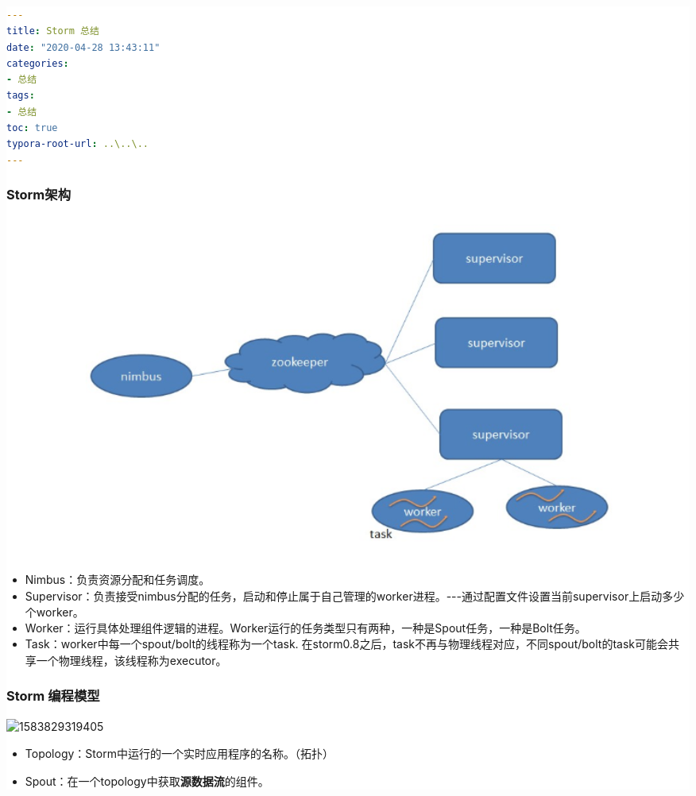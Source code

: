 ```yaml
---
title: Storm 总结
date: "2020-04-28 13:43:11"
categories:
- 总结
tags:
- 总结
toc: true
typora-root-url: ..\..\..
---
```


### Storm架构

![1588128504221](/img/1588128504221.png)

- Nimbus：负责资源分配和任务调度。
- Supervisor：负责接受nimbus分配的任务，启动和停止属于自己管理的worker进程。---通过配置文件设置当前supervisor上启动多少个worker。
- Worker：运行具体处理组件逻辑的进程。Worker运行的任务类型只有两种，一种是Spout任务，一种是Bolt任务。
- Task：worker中每一个spout/bolt的线程称为一个task. 在storm0.8之后，task不再与物理线程对应，不同spout/bolt的task可能会共享一个物理线程，该线程称为executor。

### Storm 编程模型

 ![1583829319405](/source/img/1583829319405.png)

- Topology：Storm中运行的一个实时应用程序的名称。（拓扑）

- Spout：在一个topology中获取**源数据流**的组件。
